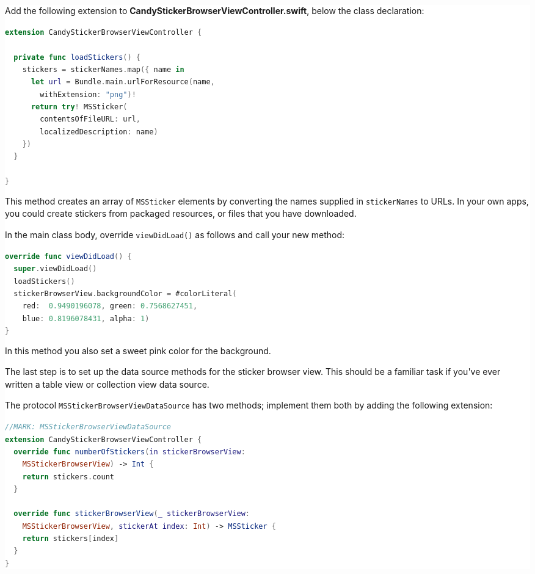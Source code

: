 Add the following extension to **CandyStickerBrowserViewController.swift**, below the class declaration:

```swift
extension CandyStickerBrowserViewController {

  private func loadStickers() {
    stickers = stickerNames.map({ name in
      let url = Bundle.main.urlForResource(name,
        withExtension: "png")!
      return try! MSSticker(
        contentsOfFileURL: url,
        localizedDescription: name)
    })
  }

}
```

This method creates an array of `MSSticker` elements by converting the names supplied in `stickerNames` to URLs. In your own apps, you could create stickers from packaged resources, or files that you have downloaded.

In the main class body, override `viewDidLoad()` as follows and call your new method:

```swift
override func viewDidLoad() {
  super.viewDidLoad()
  loadStickers()
  stickerBrowserView.backgroundColor = #colorLiteral(
    red:  0.9490196078, green: 0.7568627451,
    blue: 0.8196078431, alpha: 1)
}
```

In this method you also set a sweet pink color for the background.

The last step is to set up the data source methods for the sticker browser view. This should be a familiar task if you've ever written a table view or collection view data source.

The protocol `MSStickerBrowserViewDataSource` has two methods; implement them both by adding the following extension:

```swift
//MARK: MSStickerBrowserViewDataSource
extension CandyStickerBrowserViewController {
  override func numberOfStickers(in stickerBrowserView:
    MSStickerBrowserView) -> Int {
    return stickers.count
  }

  override func stickerBrowserView(_ stickerBrowserView:
    MSStickerBrowserView, stickerAt index: Int) -> MSSticker {
    return stickers[index]
  }
}
```
